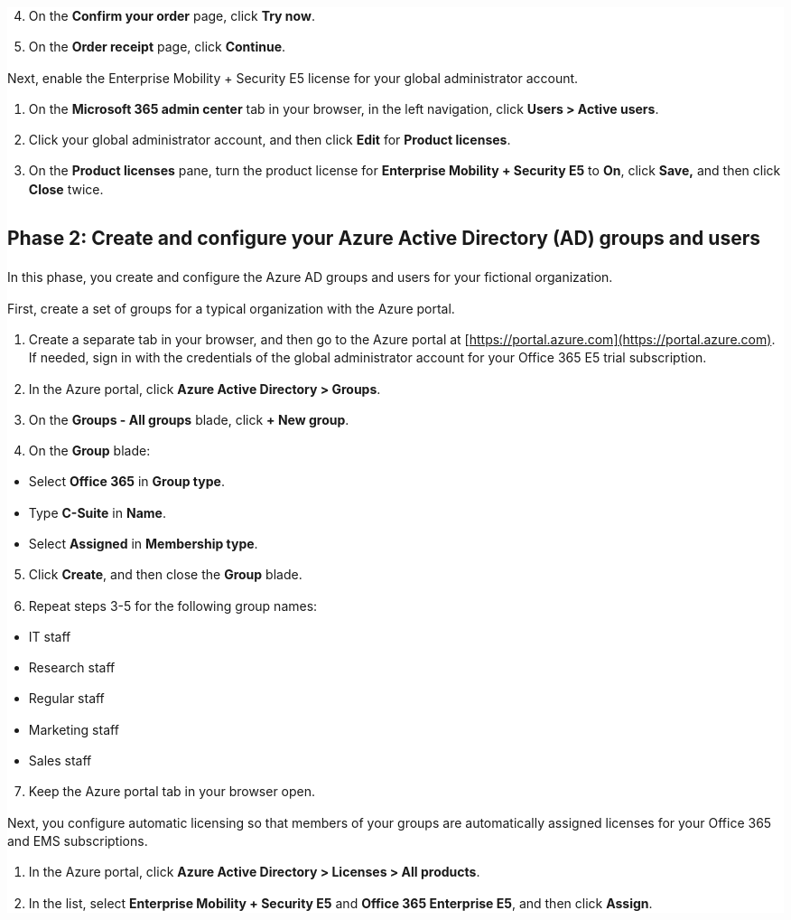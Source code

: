 4. On the **Confirm your order** page, click **Try now**.
    
5. On the **Order receipt** page, click **Continue**.
    
Next, enable the Enterprise Mobility + Security E5 license for your global administrator account.
  
1. On the **Microsoft 365 admin center** tab in your browser, in the left navigation, click **Users > Active users**.
    
2. Click your global administrator account, and then click **Edit** for **Product licenses**.
    
3. On the **Product licenses** pane, turn the product license for **Enterprise Mobility + Security E5** to **On**, click **Save,** and then click **Close** twice.
    
## Phase 2: Create and configure your Azure Active Directory (AD) groups and users

In this phase, you create and configure the Azure AD groups and users for your fictional organization.
  
First, create a set of groups for a typical organization with the Azure portal.
  
1. Create a separate tab in your browser, and then go to the Azure portal at [https://portal.azure.com](https://portal.azure.com). If needed, sign in with the credentials of the global administrator account for your Office 365 E5 trial subscription.
    
2. In the Azure portal, click **Azure Active Directory > Groups**.
    
3. On the **Groups - All groups** blade, click **+ New group**.
    
4. On the **Group** blade:
    
  - Select **Office 365** in **Group type**.
    
  - Type **C-Suite** in **Name**.
    
  - Select **Assigned** in **Membership type**.
      
5. Click **Create**, and then close the **Group** blade.
    
6. Repeat steps 3-5 for the following group names:
    
  - IT staff
    
  - Research staff
    
  - Regular staff
    
  - Marketing staff
    
  - Sales staff
    
7. Keep the Azure portal tab in your browser open.
    
Next, you configure automatic licensing so that members of your groups are automatically assigned licenses for your Office 365 and EMS subscriptions.
  
1. In the Azure portal, click **Azure Active Directory > Licenses > All products**.
    
2. In the list, select **Enterprise Mobility + Security E5** and **Office 365 Enterprise E5**, and then click **Assign**.
    